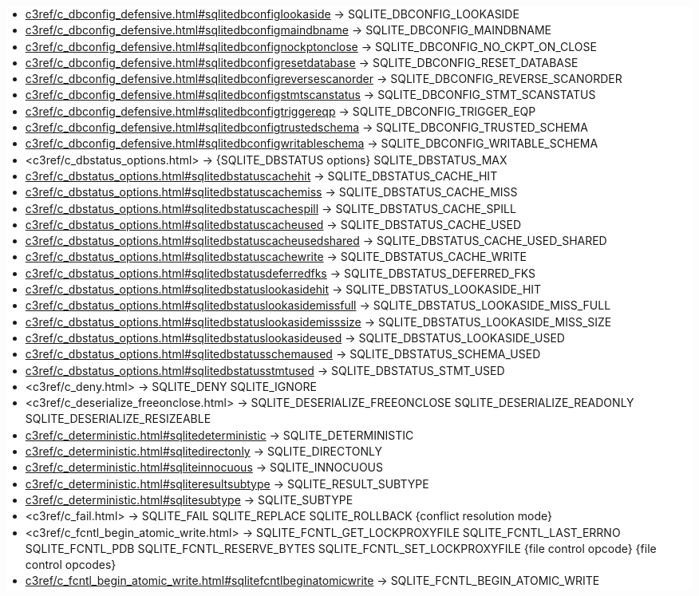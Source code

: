 * [c3ref/c\_dbconfig\_defensive.html\#sqlitedbconfiglookaside](c3ref/c_dbconfig_defensive.html#sqlitedbconfiglookaside) → SQLITE\_DBCONFIG\_LOOKASIDE
* [c3ref/c\_dbconfig\_defensive.html\#sqlitedbconfigmaindbname](c3ref/c_dbconfig_defensive.html#sqlitedbconfigmaindbname) → SQLITE\_DBCONFIG\_MAINDBNAME
* [c3ref/c\_dbconfig\_defensive.html\#sqlitedbconfignockptonclose](c3ref/c_dbconfig_defensive.html#sqlitedbconfignockptonclose) → SQLITE\_DBCONFIG\_NO\_CKPT\_ON\_CLOSE
* [c3ref/c\_dbconfig\_defensive.html\#sqlitedbconfigresetdatabase](c3ref/c_dbconfig_defensive.html#sqlitedbconfigresetdatabase) → SQLITE\_DBCONFIG\_RESET\_DATABASE
* [c3ref/c\_dbconfig\_defensive.html\#sqlitedbconfigreversescanorder](c3ref/c_dbconfig_defensive.html#sqlitedbconfigreversescanorder) → SQLITE\_DBCONFIG\_REVERSE\_SCANORDER
* [c3ref/c\_dbconfig\_defensive.html\#sqlitedbconfigstmtscanstatus](c3ref/c_dbconfig_defensive.html#sqlitedbconfigstmtscanstatus) → SQLITE\_DBCONFIG\_STMT\_SCANSTATUS
* [c3ref/c\_dbconfig\_defensive.html\#sqlitedbconfigtriggereqp](c3ref/c_dbconfig_defensive.html#sqlitedbconfigtriggereqp) → SQLITE\_DBCONFIG\_TRIGGER\_EQP
* [c3ref/c\_dbconfig\_defensive.html\#sqlitedbconfigtrustedschema](c3ref/c_dbconfig_defensive.html#sqlitedbconfigtrustedschema) → SQLITE\_DBCONFIG\_TRUSTED\_SCHEMA
* [c3ref/c\_dbconfig\_defensive.html\#sqlitedbconfigwritableschema](c3ref/c_dbconfig_defensive.html#sqlitedbconfigwritableschema) → SQLITE\_DBCONFIG\_WRITABLE\_SCHEMA
* <c3ref/c_dbstatus_options.html> → {SQLITE\_DBSTATUS options} SQLITE\_DBSTATUS\_MAX
* [c3ref/c\_dbstatus\_options.html\#sqlitedbstatuscachehit](c3ref/c_dbstatus_options.html#sqlitedbstatuscachehit) → SQLITE\_DBSTATUS\_CACHE\_HIT
* [c3ref/c\_dbstatus\_options.html\#sqlitedbstatuscachemiss](c3ref/c_dbstatus_options.html#sqlitedbstatuscachemiss) → SQLITE\_DBSTATUS\_CACHE\_MISS
* [c3ref/c\_dbstatus\_options.html\#sqlitedbstatuscachespill](c3ref/c_dbstatus_options.html#sqlitedbstatuscachespill) → SQLITE\_DBSTATUS\_CACHE\_SPILL
* [c3ref/c\_dbstatus\_options.html\#sqlitedbstatuscacheused](c3ref/c_dbstatus_options.html#sqlitedbstatuscacheused) → SQLITE\_DBSTATUS\_CACHE\_USED
* [c3ref/c\_dbstatus\_options.html\#sqlitedbstatuscacheusedshared](c3ref/c_dbstatus_options.html#sqlitedbstatuscacheusedshared) → SQLITE\_DBSTATUS\_CACHE\_USED\_SHARED
* [c3ref/c\_dbstatus\_options.html\#sqlitedbstatuscachewrite](c3ref/c_dbstatus_options.html#sqlitedbstatuscachewrite) → SQLITE\_DBSTATUS\_CACHE\_WRITE
* [c3ref/c\_dbstatus\_options.html\#sqlitedbstatusdeferredfks](c3ref/c_dbstatus_options.html#sqlitedbstatusdeferredfks) → SQLITE\_DBSTATUS\_DEFERRED\_FKS
* [c3ref/c\_dbstatus\_options.html\#sqlitedbstatuslookasidehit](c3ref/c_dbstatus_options.html#sqlitedbstatuslookasidehit) → SQLITE\_DBSTATUS\_LOOKASIDE\_HIT
* [c3ref/c\_dbstatus\_options.html\#sqlitedbstatuslookasidemissfull](c3ref/c_dbstatus_options.html#sqlitedbstatuslookasidemissfull) → SQLITE\_DBSTATUS\_LOOKASIDE\_MISS\_FULL
* [c3ref/c\_dbstatus\_options.html\#sqlitedbstatuslookasidemisssize](c3ref/c_dbstatus_options.html#sqlitedbstatuslookasidemisssize) → SQLITE\_DBSTATUS\_LOOKASIDE\_MISS\_SIZE
* [c3ref/c\_dbstatus\_options.html\#sqlitedbstatuslookasideused](c3ref/c_dbstatus_options.html#sqlitedbstatuslookasideused) → SQLITE\_DBSTATUS\_LOOKASIDE\_USED
* [c3ref/c\_dbstatus\_options.html\#sqlitedbstatusschemaused](c3ref/c_dbstatus_options.html#sqlitedbstatusschemaused) → SQLITE\_DBSTATUS\_SCHEMA\_USED
* [c3ref/c\_dbstatus\_options.html\#sqlitedbstatusstmtused](c3ref/c_dbstatus_options.html#sqlitedbstatusstmtused) → SQLITE\_DBSTATUS\_STMT\_USED
* <c3ref/c_deny.html> → SQLITE\_DENY SQLITE\_IGNORE
* <c3ref/c_deserialize_freeonclose.html> → SQLITE\_DESERIALIZE\_FREEONCLOSE SQLITE\_DESERIALIZE\_READONLY SQLITE\_DESERIALIZE\_RESIZEABLE
* [c3ref/c\_deterministic.html\#sqlitedeterministic](c3ref/c_deterministic.html#sqlitedeterministic) → SQLITE\_DETERMINISTIC
* [c3ref/c\_deterministic.html\#sqlitedirectonly](c3ref/c_deterministic.html#sqlitedirectonly) → SQLITE\_DIRECTONLY
* [c3ref/c\_deterministic.html\#sqliteinnocuous](c3ref/c_deterministic.html#sqliteinnocuous) → SQLITE\_INNOCUOUS
* [c3ref/c\_deterministic.html\#sqliteresultsubtype](c3ref/c_deterministic.html#sqliteresultsubtype) → SQLITE\_RESULT\_SUBTYPE
* [c3ref/c\_deterministic.html\#sqlitesubtype](c3ref/c_deterministic.html#sqlitesubtype) → SQLITE\_SUBTYPE
* <c3ref/c_fail.html> → SQLITE\_FAIL SQLITE\_REPLACE SQLITE\_ROLLBACK {conflict resolution mode}
* <c3ref/c_fcntl_begin_atomic_write.html> → SQLITE\_FCNTL\_GET\_LOCKPROXYFILE SQLITE\_FCNTL\_LAST\_ERRNO SQLITE\_FCNTL\_PDB SQLITE\_FCNTL\_RESERVE\_BYTES SQLITE\_FCNTL\_SET\_LOCKPROXYFILE {file control opcode} {file control opcodes}
* [c3ref/c\_fcntl\_begin\_atomic\_write.html\#sqlitefcntlbeginatomicwrite](c3ref/c_fcntl_begin_atomic_write.html#sqlitefcntlbeginatomicwrite) → SQLITE\_FCNTL\_BEGIN\_ATOMIC\_WRITE